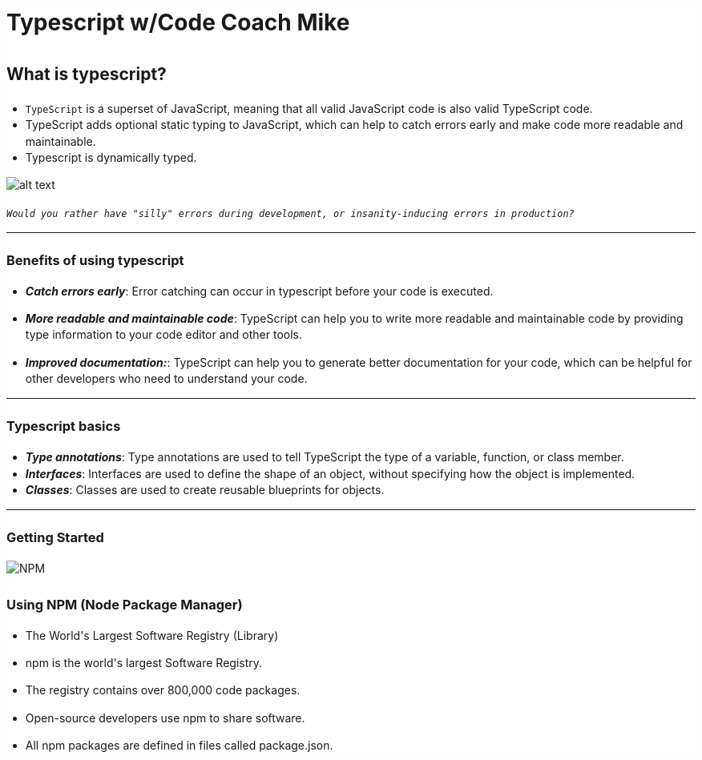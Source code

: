 # Typescript w/Code Coach Mike

## What is typescript?

- `TypeScript` is a superset of JavaScript, meaning that all valid JavaScript code is also valid TypeScript code.
- TypeScript adds optional static typing to JavaScript, which can help to catch errors early and make code more readable and maintainable.
- Typescript is dynamically typed.

![alt text](https://img.icons8.com/fluency/128/typescript--v1.png)

_`Would you rather have "silly" errors during development, or insanity-inducing errors in production?`_

---

### Benefits of using typescript

- **_Catch errors early_**: Error catching can occur in typescript before your code is executed.
- **_More readable and maintainable code_**: TypeScript can help you to write more readable and maintainable code by providing type information to your code editor and other tools.

- **_Improved documentation:_**: TypeScript can help you to generate better documentation for your code, which can be helpful for other developers who need to understand your code.

---

### Typescript basics

- **_Type annotations_**: Type annotations are used to tell TypeScript the type of a variable, function, or class member.
- **_Interfaces_**: Interfaces are used to define the shape of an object, without specifying how the object is implemented.
- **_Classes_**: Classes are used to create reusable blueprints for objects.

---

### Getting Started

![NPM](https://img.icons8.com/color/125/npm.png)

### Using NPM (**Node Package Manager**)

- The World's Largest Software Registry (Library)

- npm is the world's largest Software Registry.

- The registry contains over 800,000 code packages.

- Open-source developers use npm to share software.

- All npm packages are defined in files called package.json.
